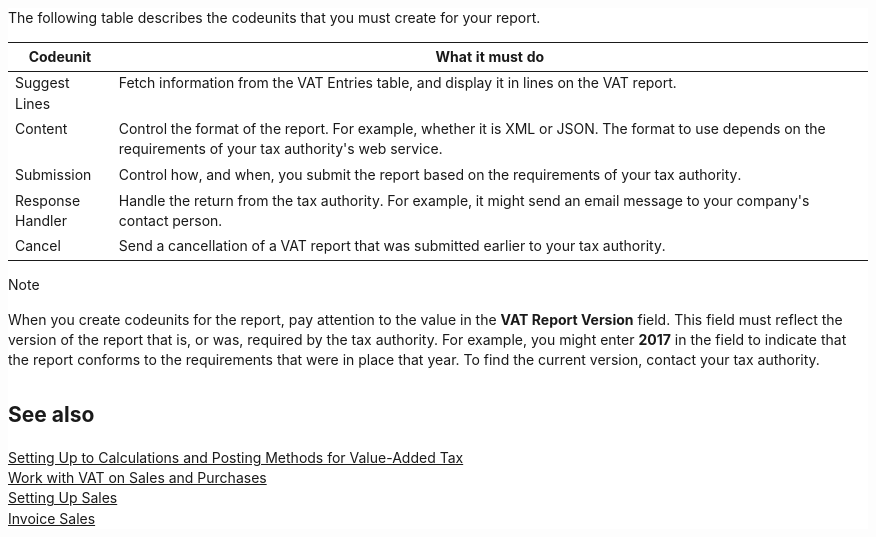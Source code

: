 The following table describes the codeunits that you must create for your report.

| Codeunit | What it must do |
|----|-----|
|Suggest Lines| Fetch information from the VAT Entries table, and display it in lines on the VAT report.|
|Content | Control the format of the report. For example, whether it is XML or JSON. The format to use depends on the requirements of your tax authority's web service. |
|Submission | Control how, and when, you submit the report based on the requirements of your tax authority. |
|Response Handler | Handle the return from the tax authority. For example, it might send an email message to your company's contact person. |
|Cancel | Send a cancellation of a VAT report that was submitted earlier to your tax authority. |

> [!NOTE]  
>   When you create codeunits for the report, pay attention to the value in the **VAT Report Version** field. This field must reflect the version of the report that is, or was, required by the tax authority. For example, you might enter **2017** in the field to indicate that the report conforms to the requirements that were in place that year. To find the current version, contact your tax authority.  

## See also
[Setting Up to Calculations and Posting Methods for Value-Added Tax](finance-setup-vat.md)  
[Work with VAT on Sales and Purchases](finance-work-with-vat.md)  
[Setting Up Sales](sales-setup-sales.md)  
[Invoice Sales](sales-setup-sales.md)  

